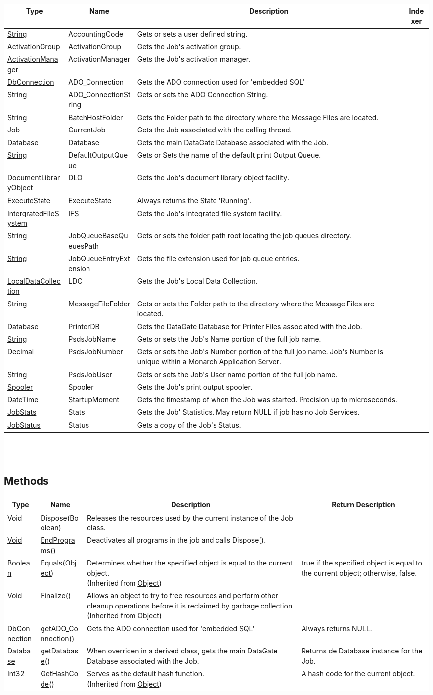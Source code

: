| Type | Name | Description | Indexer
| --- | --- | --- | --- 
| [String](https://docs.microsoft.com/en-us/dotnet/api/system.string) | AccountingCode | Gets or sets a user defined string. | 
| [ActivationGroup](/reference/asna-qsys-runtime-job-support/classes/activation-group.html) | ActivationGroup | Gets the Job's activation group. | 
| [ActivationManager](/reference/asna-qsys-runtime-job-support/classes/activation-manager.html) | ActivationManager | Gets the Job's activation manager. | 
| [DbConnection](https://docs.microsoft.com/en-us/dotnet/api/system.data.common.dbconnection) | ADO_Connection | Gets the ADO connection used for 'embedded SQL' | 
| [String](https://docs.microsoft.com/en-us/dotnet/api/system.string) | ADO_ConnectionString | Gets or sets the ADO Connection String. | 
| [String](https://docs.microsoft.com/en-us/dotnet/api/system.string) | BatchHostFolder | Gets the Folder path to the directory where the Message Files are located. | 
| [Job](/reference/asna-qsys-runtime-job-support/classes/job.html) | CurrentJob | Gets the Job associated with the calling thread. | 
| [Database](/reference/asna-qsys-runtime/classes/database.html) | Database | Gets the main DataGate Database associated with the Job. | 
| [String](https://docs.microsoft.com/en-us/dotnet/api/system.string) | DefaultOutputQueue | Gets or Sets the name of the default print Output Queue. | 
| [DocumentLibraryObject](/reference/asna-qsys-runtime-job-support/classes/document-library-object.html) | DLO | Gets the Job's document library object facility. | 
| [ExecuteState](/reference/asna-qsys-runtime-job-support/classes/execute-state.html) | ExecuteState | Always returns the State 'Running'. | 
| [IntergratedFileSystem](/reference/asna-qsys-runtime-job-support/classes/intergrated-file-system.html) | IFS | Gets the Job's integrated file system facility. | 
| [String](https://docs.microsoft.com/en-us/dotnet/api/system.string) | JobQueueBaseQueuesPath | Gets or sets the folder path root locating the job queues directory. | 
| [String](https://docs.microsoft.com/en-us/dotnet/api/system.string) | JobQueueEntryExtension | Gets the file extension used for job queue entries. | 
| [LocalDataCollection](/reference/asna-qsys-runtime-job-support/classes/local-data-collection.html) | LDC | Gets the Job's Local Data Collection. | 
| [String](https://docs.microsoft.com/en-us/dotnet/api/system.string) | MessageFileFolder | Gets or sets the Folder path to the directory where the Message Files are located. | 
| [Database](/reference/asna-qsys-runtime/classes/database.html) | PrinterDB | Gets the DataGate Database for Printer Files associated with the Job. | 
| [String](https://docs.microsoft.com/en-us/dotnet/api/system.string) | PsdsJobName | Gets or sets the Job's Name portion of the full job name. | 
| [Decimal](https://docs.microsoft.com/en-us/dotnet/api/system.decimal) | PsdsJobNumber | Gets or sets the Job's Number portion of the full job name. Job's Number is unique within a Monarch Application Server. | 
| [String](https://docs.microsoft.com/en-us/dotnet/api/system.string) | PsdsJobUser | Gets or sets the Job's User name portion of the full job name. | 
| [Spooler](/reference/asna-qsys-runtime-job-support/classes/spooler.html) | Spooler | Gets the Job's print output spooler. | 
| [DateTime](https://docs.microsoft.com/en-us/dotnet/api/system.datetime) | StartupMoment | Gets the timestamp of when the Job was started. Precision up to microseconds. | 
| [JobStats](/reference/asna-qsys-runtime-job-support/classes/job-stats.html) | Stats | Gets the Job' Statistics. May return NULL if job has no Job Services. | 
| [JobStatus](/reference/asna-qsys-runtime-job-support/classes/job-status.html) | Status | Gets a copy of the Job's Status. | 

<br>
<br>

## Methods

| Type | Name | Description | Return Description 
| --- | --- | --- | --- 
| [Void](https://docs.microsoft.com/en-us/dotnet/api/system.void) | [Dispose](#disposeboolean)([Boolean](https://docs.microsoft.com/en-us/dotnet/api/system.boolean)) | Releases the resources used by the current instance of the Job class. | 
| [Void](https://docs.microsoft.com/en-us/dotnet/api/system.void) | [EndPrograms](#endprograms)() | Deactivates all programs in the job and calls Dispose(). | 
| [Boolean](https://docs.microsoft.com/en-us/dotnet/api/system.boolean) | [Equals](https://docs.microsoft.com/en-us/dotnet/api/system.object.equals)([Object](https://docs.microsoft.com/en-us/dotnet/api/system.object)) | Determines whether the specified object is equal to the current object.<br>(Inherited from [Object](https://docs.microsoft.com/en-us/dotnet/api/system.object)) | true if the specified object is equal to the current object; otherwise, false.
| [Void](https://docs.microsoft.com/en-us/dotnet/api/system.void) | [Finalize](https://docs.microsoft.com/en-us/dotnet/api/system.object.finalize)() | Allows an object to try to free resources and perform other cleanup operations before it is reclaimed by garbage collection.<br>(Inherited from [Object](https://docs.microsoft.com/en-us/dotnet/api/system.object)) | 
| [DbConnection](https://docs.microsoft.com/en-us/dotnet/api/system.data.common.dbconnection) | [getADO_Connection](#getado_connection)() | Gets the ADO connection used for 'embedded SQL' | Always returns NULL.
| [Database](/reference/asna-qsys-runtime/classes/database.html) | [getDatabase](#getdatabase)() | When overriden in a derived class, gets the main DataGate Database associated with the Job. | Returns de Database instance for the Job.
| [Int32](https://docs.microsoft.com/en-us/dotnet/api/system.int32) | [GetHashCode](https://docs.microsoft.com/en-us/dotnet/api/system.object.gethashcode)() | Serves as the default hash function.<br>(Inherited from [Object](https://docs.microsoft.com/en-us/dotnet/api/system.object)) | A hash code for the current object.